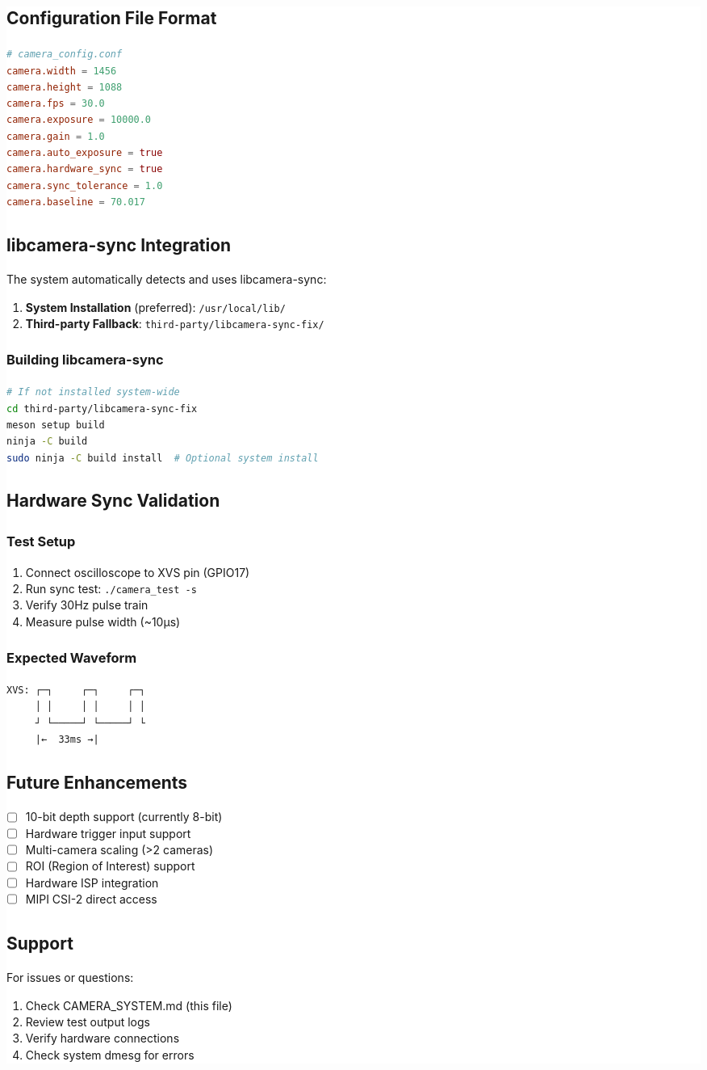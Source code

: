 ## Configuration File Format

```conf
# camera_config.conf
camera.width = 1456
camera.height = 1088
camera.fps = 30.0
camera.exposure = 10000.0
camera.gain = 1.0
camera.auto_exposure = true
camera.hardware_sync = true
camera.sync_tolerance = 1.0
camera.baseline = 70.017
```

## libcamera-sync Integration

The system automatically detects and uses libcamera-sync:

1. **System Installation** (preferred): `/usr/local/lib/`
2. **Third-party Fallback**: `third-party/libcamera-sync-fix/`

### Building libcamera-sync
```bash
# If not installed system-wide
cd third-party/libcamera-sync-fix
meson setup build
ninja -C build
sudo ninja -C build install  # Optional system install
```

## Hardware Sync Validation

### Test Setup
1. Connect oscilloscope to XVS pin (GPIO17)
2. Run sync test: `./camera_test -s`
3. Verify 30Hz pulse train
4. Measure pulse width (~10μs)

### Expected Waveform
```
XVS: ┌─┐     ┌─┐     ┌─┐
     │ │     │ │     │ │
     ┘ └─────┘ └─────┘ └
     |←  33ms →|
```

## Future Enhancements

- [ ] 10-bit depth support (currently 8-bit)
- [ ] Hardware trigger input support
- [ ] Multi-camera scaling (>2 cameras)
- [ ] ROI (Region of Interest) support
- [ ] Hardware ISP integration
- [ ] MIPI CSI-2 direct access

## Support

For issues or questions:
1. Check CAMERA_SYSTEM.md (this file)
2. Review test output logs
3. Verify hardware connections
4. Check system dmesg for errors
